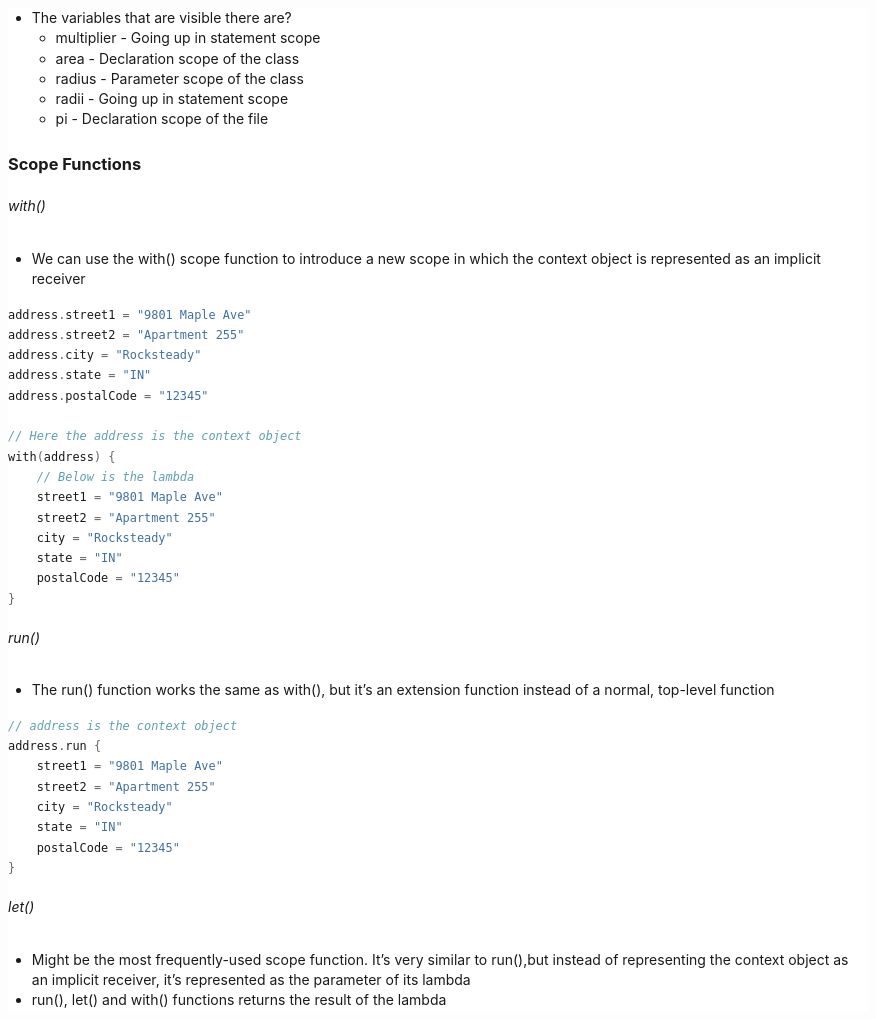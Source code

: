 - The variables that are visible there are?
    - multiplier - Going up in statement scope
    - area - Declaration scope of the class
    - radius - Parameter scope of the class
    - radii - Going up in statement scope
    - pi - Declaration scope of the file

### Scope Functions

###### with()

- We can use the with() scope function to introduce a new scope in which the context object is represented as
  an implicit receiver

```kt
address.street1 = "9801 Maple Ave"
address.street2 = "Apartment 255"
address.city = "Rocksteady"
address.state = "IN"
address.postalCode = "12345"

// Here the address is the context object
with(address) {
    // Below is the lambda
    street1 = "9801 Maple Ave"
    street2 = "Apartment 255"
    city = "Rocksteady"
    state = "IN"
    postalCode = "12345"
}
```

###### run()

- The run() function works the same as with(), but it’s an extension function instead of a normal, top-level
  function

```kt
// address is the context object
address.run {
    street1 = "9801 Maple Ave"
    street2 = "Apartment 255"
    city = "Rocksteady"
    state = "IN"
    postalCode = "12345"
}
```

###### let()

- Might be the most frequently-used scope function. It’s very similar to run(),but instead of representing the
  context object as an implicit receiver, it’s represented as the parameter of its lambda
- run(), let() and with() functions returns the result of the lambda
